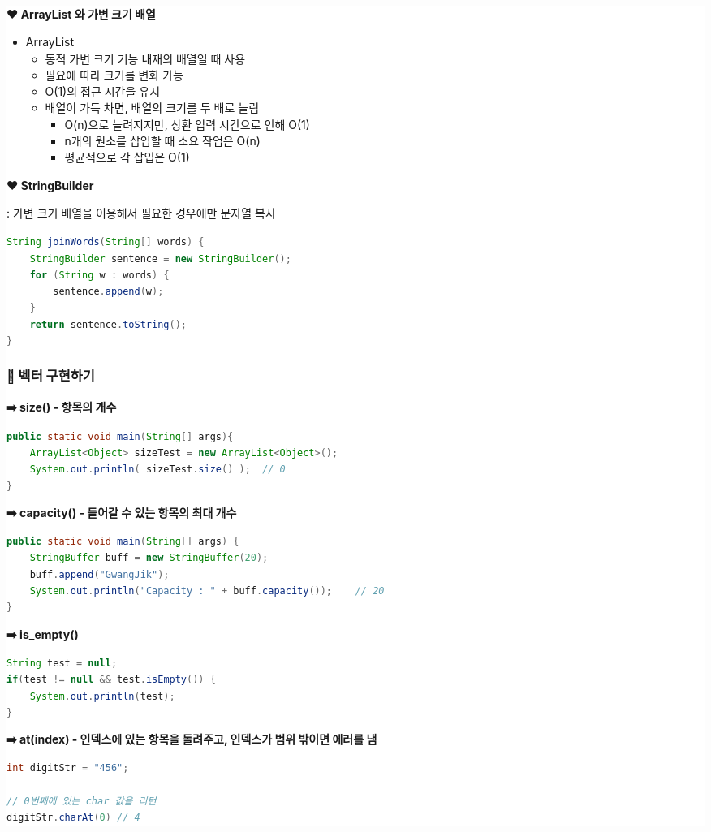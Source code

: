 **❤️ ArrayList 와 가변 크기 배열**

- ArrayList
    - 동적 가변 크기 기능 내재의 배열일 때 사용
    - 필요에 따라 크기를 변화 가능
    - O(1)의 접근 시간을 유지
    - 배열이 가득 차면, 배열의 크기를 두 배로 늘림
        - O(n)으로 늘려지지만, 상환 입력 시간으로 인해 O(1)
        - n개의 원소를 삽입할 때 소요 작업은 O(n)
        - 평균적으로 각 삽입은 O(1)

**❤️ StringBuilder**

: 가변 크기 배열을 이용해서 필요한 경우에만 문자열 복사
```java
String joinWords(String[] words) {
	StringBuilder sentence = new StringBuilder();
	for (String w : words) {
		sentence.append(w);
	}
	return sentence.toString();
}
```


<h3> 🫧 벡터 구현하기 </h3>

**➡️ size() - 항목의 개수**

```java
public static void main(String[] args){
    ArrayList<Object> sizeTest = new ArrayList<Object>();
    System.out.println( sizeTest.size() );  // 0
}
```

**➡️ capacity() - 들어갈 수 있는 항목의 최대 개수**

```java
public static void main(String[] args) {
    StringBuffer buff = new StringBuffer(20);
    buff.append("GwangJik");
    System.out.println("Capacity : " + buff.capacity());    // 20
}
```

**➡️ is_empty()**

```java
String test = null;
if(test != null && test.isEmpty()) {
    System.out.println(test);
}
```

**➡️ at(index) - 인덱스에 있는 항목을 돌려주고, 인덱스가 범위 밖이면 에러를 냄**

```java
int digitStr = "456";

// 0번째에 있는 char 값을 리턴
digitStr.charAt(0) // 4
```
